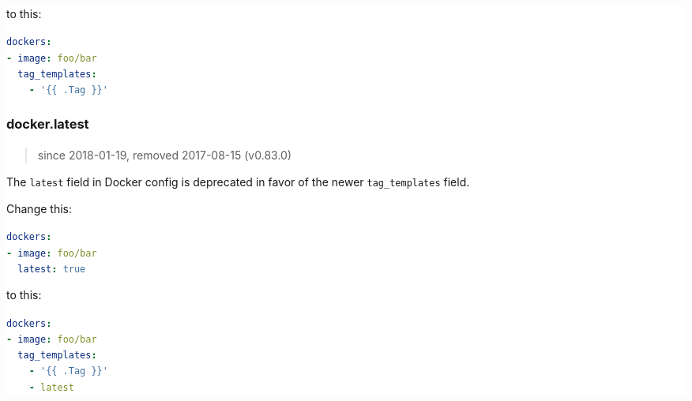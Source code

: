 to this:

```yaml
dockers:
- image: foo/bar
  tag_templates:
    - '{{ .Tag }}'
```

### docker.latest

> since 2018-01-19, removed 2017-08-15 (v0.83.0)

The `latest` field in Docker config is deprecated in favor of the newer
`tag_templates` field.

Change this:

```yaml
dockers:
- image: foo/bar
  latest: true
```

to this:

```yaml
dockers:
- image: foo/bar
  tag_templates:
    - '{{ .Tag }}'
    - latest
```
